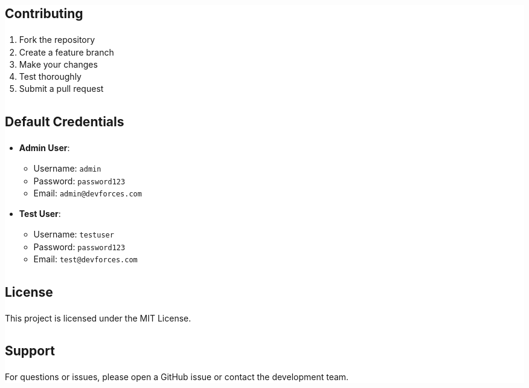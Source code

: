 ## Contributing

1. Fork the repository
2. Create a feature branch
3. Make your changes
4. Test thoroughly
5. Submit a pull request

## Default Credentials

- **Admin User**: 
  - Username: `admin`
  - Password: `password123`
  - Email: `admin@devforces.com`

- **Test User**:
  - Username: `testuser`
  - Password: `password123`
  - Email: `test@devforces.com`

## License

This project is licensed under the MIT License.

## Support

For questions or issues, please open a GitHub issue or contact the development team.